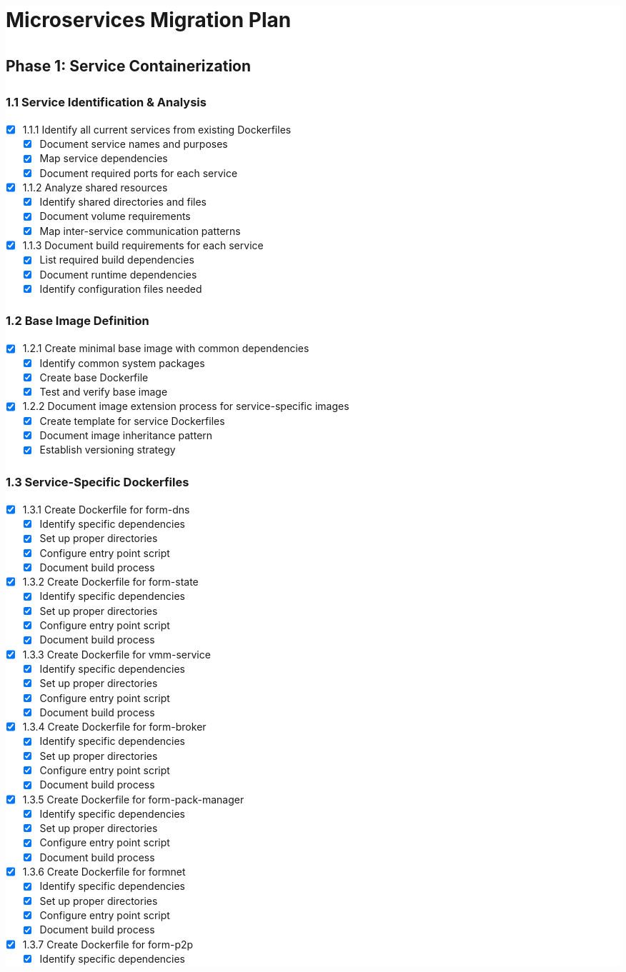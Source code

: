 # Microservices Migration Plan

## Phase 1: Service Containerization

### 1.1 Service Identification & Analysis
- [x] 1.1.1 Identify all current services from existing Dockerfiles
  - [x] Document service names and purposes
  - [x] Map service dependencies
  - [x] Document required ports for each service
- [x] 1.1.2 Analyze shared resources
  - [x] Identify shared directories and files
  - [x] Document volume requirements
  - [x] Map inter-service communication patterns
- [x] 1.1.3 Document build requirements for each service
  - [x] List required build dependencies
  - [x] Document runtime dependencies
  - [x] Identify configuration files needed

### 1.2 Base Image Definition
- [x] 1.2.1 Create minimal base image with common dependencies
  - [x] Identify common system packages
  - [x] Create base Dockerfile
  - [x] Test and verify base image
- [x] 1.2.2 Document image extension process for service-specific images
  - [x] Create template for service Dockerfiles
  - [x] Document image inheritance pattern
  - [x] Establish versioning strategy

### 1.3 Service-Specific Dockerfiles
- [x] 1.3.1 Create Dockerfile for form-dns
  - [x] Identify specific dependencies
  - [x] Set up proper directories
  - [x] Configure entry point script
  - [x] Document build process
- [x] 1.3.2 Create Dockerfile for form-state
  - [x] Identify specific dependencies
  - [x] Set up proper directories
  - [x] Configure entry point script
  - [x] Document build process
- [x] 1.3.3 Create Dockerfile for vmm-service
  - [x] Identify specific dependencies
  - [x] Set up proper directories
  - [x] Configure entry point script
  - [x] Document build process
- [x] 1.3.4 Create Dockerfile for form-broker
  - [x] Identify specific dependencies
  - [x] Set up proper directories
  - [x] Configure entry point script
  - [x] Document build process
- [x] 1.3.5 Create Dockerfile for form-pack-manager
  - [x] Identify specific dependencies
  - [x] Set up proper directories
  - [x] Configure entry point script
  - [x] Document build process
- [x] 1.3.6 Create Dockerfile for formnet
  - [x] Identify specific dependencies
  - [x] Set up proper directories
  - [x] Configure entry point script
  - [x] Document build process
- [x] 1.3.7 Create Dockerfile for form-p2p
  - [x] Identify specific dependencies